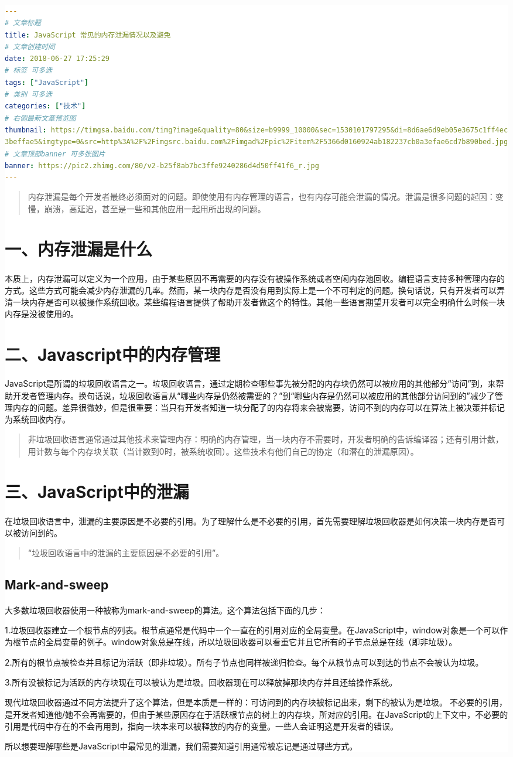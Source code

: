 ```yaml
---
# 文章标题
title: JavaScript 常见的内存泄漏情况以及避免
# 文章创建时间
date: 2018-06-27 17:25:29
# 标签 可多选
tags: ["JavaScript"]
# 类别 可多选
categories: ["技术"]
# 右侧最新文章预览图
thumbnail: https://timgsa.baidu.com/timg?image&quality=80&size=b9999_10000&sec=1530101797295&di=8d6ae6d9eb05e3675c1ff4ec3beffae5&imgtype=0&src=http%3A%2F%2Fimgsrc.baidu.com%2Fimgad%2Fpic%2Fitem%2F5366d0160924ab182237cb0a3efae6cd7b890bed.jpg
# 文章顶部banner 可多张图片
banner: https://pic2.zhimg.com/80/v2-b25f8ab7bc3ffe9240286d4d50ff41f6_r.jpg
---
```

>内存泄漏是每个开发者最终必须面对的问题。即使使用有内存管理的语言，也有内存可能会泄漏的情况。泄漏是很多问题的起因：变慢，崩溃，高延迟，甚至是一些和其他应用一起用所出现的问题。

一、内存泄漏是什么
===============
本质上，内存泄漏可以定义为一个应用，由于某些原因不再需要的内存没有被操作系统或者空闲内存池回收。编程语言支持多种管理内存的方式。这些方式可能会减少内存泄漏的几率。然而，某一块内存是否没有用到实际上是一个不可判定的问题。换句话说，只有开发者可以弄清一块内存是否可以被操作系统回收。某些编程语言提供了帮助开发者做这个的特性。其他一些语言期望开发者可以完全明确什么时候一块内存是没被使用的。



二、Javascript中的内存管理
=======================
JavaScript是所谓的垃圾回收语言之一。垃圾回收语言，通过定期检查哪些事先被分配的内存块仍然可以被应用的其他部分“访问”到，来帮助开发者管理内存。换句话说，垃圾回收语言从“哪些内存是仍然被需要的？”到“哪些内存是仍然可以被应用的其他部分访问到的”减少了管理内存的问题。差异很微妙，但是很重要：当只有开发者知道一块分配了的内存将来会被需要，访问不到的内存可以在算法上被决策并标记为系统回收内存。

>非垃圾回收语言通常通过其他技术来管理内存：明确的内存管理，当一块内存不需要时，开发者明确的告诉编译器；还有引用计数，用计数与每个内存块关联（当计数到0时，被系统收回）。这些技术有他们自己的协定（和潜在的泄漏原因）。

三、JavaScript中的泄漏
====================
在垃圾回收语言中，泄漏的主要原因是不必要的引用。为了理解什么是不必要的引用，首先需要理解垃圾回收器是如何决策一块内存是否可以被访问到的。

>“垃圾回收语言中的泄漏的主要原因是不必要的引用”。

Mark-and-sweep
--------------
大多数垃圾回收器使用一种被称为mark-and-sweep的算法。这个算法包括下面的几步：

1.垃圾回收器建立一个根节点的列表。根节点通常是代码中一个一直在的引用对应的全局变量。在JavaScript中，window对象是一个可以作为根节点的全局变量的例子。window对象总是在线，所以垃圾回收器可以看重它并且它所有的子节点总是在线（即非垃圾）。

2.所有的根节点被检查并且标记为活跃（即非垃圾）。所有子节点也同样被递归检查。每个从根节点可以到达的节点不会被认为垃圾。

3.所有没被标记为活跃的内存块现在可以被认为是垃圾。回收器现在可以释放掉那块内存并且还给操作系统。

现代垃圾回收器通过不同方法提升了这个算法，但是本质是一样的：可访问到的内存块被标记出来，剩下的被认为是垃圾。
不必要的引用，是开发者知道他/她不会再需要的，但由于某些原因存在于活跃根节点的树上的内存块，所对应的引用。在JavaScript的上下文中，不必要的引用是代码中存在的不会再用到，指向一块本来可以被释放的内存的变量。一些人会证明这是开发者的错误。

所以想要理解哪些是JavaScript中最常见的泄漏，我们需要知道引用通常被忘记是通过哪些方式。
